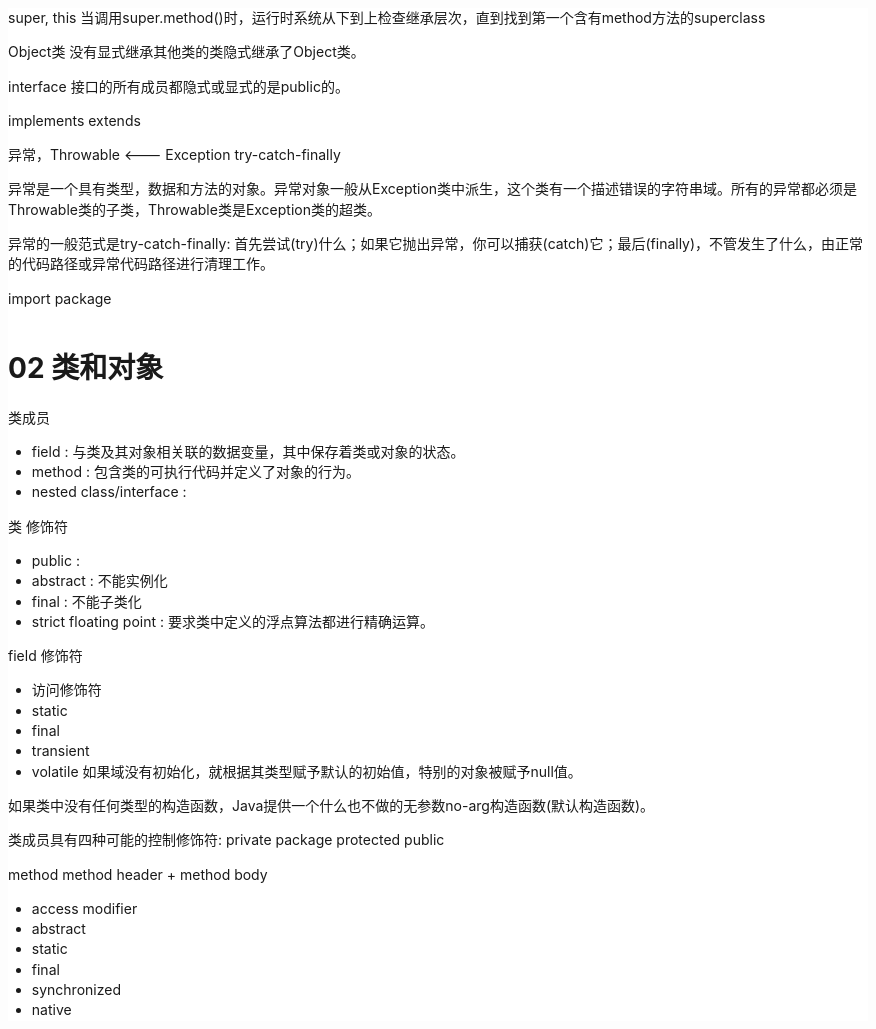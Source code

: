 super, this
当调用super.method()时，运行时系统从下到上检查继承层次，直到找到第一个含有method方法的superclass

Object类
没有显式继承其他类的类隐式继承了Object类。

interface
接口的所有成员都隐式或显式的是public的。

implements
extends


异常，Throwable <--- Exception
try-catch-finally

异常是一个具有类型，数据和方法的对象。异常对象一般从Exception类中派生，这个类有一个描述错误的字符串域。所有的异常都必须是Throwable类的子类，Throwable类是Exception类的超类。

异常的一般范式是try-catch-finally: 首先尝试(try)什么；如果它抛出异常，你可以捕获(catch)它；最后(finally)，不管发生了什么，由正常的代码路径或异常代码路径进行清理工作。



import 	package


# 02 类和对象
类成员
- field : 与类及其对象相关联的数据变量，其中保存着类或对象的状态。
- method : 包含类的可执行代码并定义了对象的行为。
- nested class/interface :

类 修饰符
- public : 
- abstract : 不能实例化
- final : 不能子类化
- strict floating point : 要求类中定义的浮点算法都进行精确运算。

field 修饰符
- 访问修饰符
- static
- final
- transient
- volatile
如果域没有初始化，就根据其类型赋予默认的初始值，特别的对象被赋予null值。

如果类中没有任何类型的构造函数，Java提供一个什么也不做的无参数no-arg构造函数(默认构造函数)。

类成员具有四种可能的控制修饰符:
private	package	protected	public

method 
method header + method body
- access modifier
- abstract
- static 
- final
- synchronized
- native
